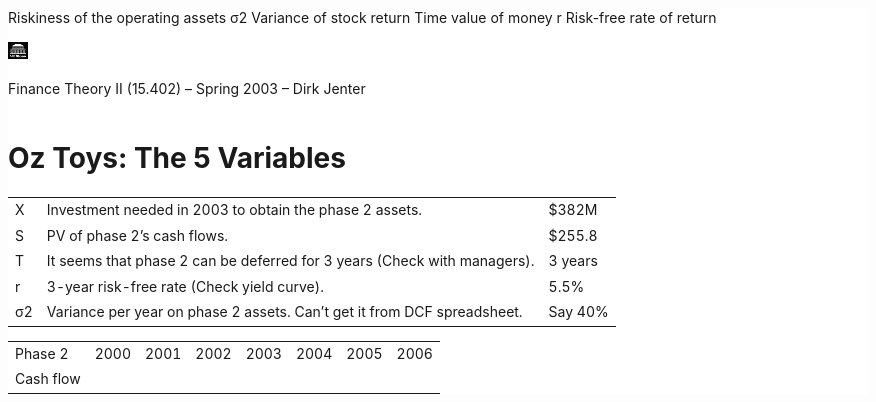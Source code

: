 <TR>
<TD>Riskiness of the operating assets </TD>
<TD>σ2 </TD>
<TD>Variance of stock return </TD>
</TR>
<TR>
<TD>Time value of money </TD>
<TD>r </TD>
<TD>Risk-free rate of return </TD>
</TR>
</Table>

![](images/lecture_16_real_options-a.en_img_6.jpg)

Finance Theory II (15.402) – Spring 2003 – Dirk Jenter 

# Oz Toys: The 5 Variables

<Table>
<TR>
<TD>X </TD>
<TD>Investment needed in 2003 to obtain the phase 2 assets. </TD>
<TD>$382M </TD>
</TR>
<TR>
<TD>S </TD>
<TD>PV of phase 2’s cash flows. </TD>
<TD>$255.8 </TD>
</TR>
<TR>
<TD>T </TD>
<TD>It seems that phase 2 can be deferred for 3 years (Check with managers). </TD>
<TD>3 years </TD>
</TR>
<TR>
<TD>r </TD>
<TD>3-year risk-free rate (Check yield curve). </TD>
<TD>5.5% </TD>
</TR>
<TR>
<TD>σ2</TD>
<TD>Variance per year on phase 2 assets. Can’t get it from DCF spreadsheet. </TD>
<TD>Say 40% </TD>
</TR>
</Table>
<Table>
<TR>
<TD>Phase 2 </TD>
<TD>2000 </TD>
<TD>2001 </TD>
<TD>2002 </TD>
<TD>2003 </TD>
<TD>2004 </TD>
<TD>2005 </TD>
<TD>2006 </TD>
</TR>
<TR>
<TD>Cash flow </TD>
